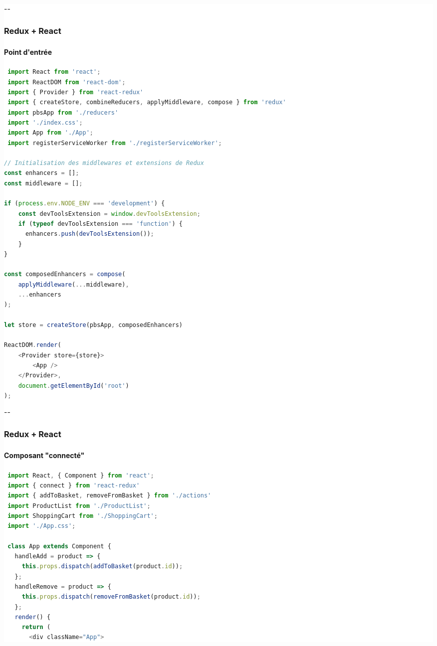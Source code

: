 --

### Redux + React
#### Point d'entrée

```js
 import React from 'react';
 import ReactDOM from 'react-dom';
 import { Provider } from 'react-redux'
 import { createStore, combineReducers, applyMiddleware, compose } from 'redux'
 import pbsApp from './reducers'
 import './index.css';
 import App from './App';
 import registerServiceWorker from './registerServiceWorker';
 
// Initialisation des middlewares et extensions de Redux
const enhancers = [];
const middleware = [];

if (process.env.NODE_ENV === 'development') {
    const devToolsExtension = window.devToolsExtension;
    if (typeof devToolsExtension === 'function') {
      enhancers.push(devToolsExtension());
    }
}

const composedEnhancers = compose(
    applyMiddleware(...middleware),
    ...enhancers
);

let store = createStore(pbsApp, composedEnhancers)

ReactDOM.render(
    <Provider store={store}>
        <App />
    </Provider>,
    document.getElementById('root')
);
```

--

### Redux + React
#### Composant "connecté"

```js
 import React, { Component } from 'react';
 import { connect } from 'react-redux'
 import { addToBasket, removeFromBasket } from './actions'
 import ProductList from './ProductList';
 import ShoppingCart from './ShoppingCart';
 import './App.css';
 
 class App extends Component {
   handleAdd = product => {
     this.props.dispatch(addToBasket(product.id));
   };
   handleRemove = product => {
     this.props.dispatch(removeFromBasket(product.id));
   };
   render() {
     return (
       <div className="App">
```